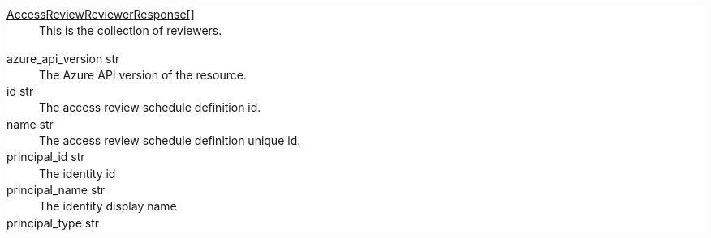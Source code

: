 </span>
        <span class="property-indicator"></span>
        <span class="property-type"><a href="#accessreviewreviewerresponse">Access<wbr>Review<wbr>Reviewer<wbr>Response[]</a></span>
    </dt>
    <dd>This is the collection of reviewers.</dd></dl>
</pulumi-choosable>
</div>

<div>
<pulumi-choosable type="language" values="python">
<dl class="resources-properties"><dt class="property-"
            title="">
        <span id="azure_api_version_python">
<a data-swiftype-name="resource-property" data-swiftype-type="text" href="#azure_api_version_python" style="color: inherit; text-decoration: inherit;">azure_<wbr>api_<wbr>version</a>
</span>
        <span class="property-indicator"></span>
        <span class="property-type">str</span>
    </dt>
    <dd>The Azure API version of the resource.</dd><dt class="property-"
            title="">
        <span id="id_python">
<a data-swiftype-name="resource-property" data-swiftype-type="text" href="#id_python" style="color: inherit; text-decoration: inherit;">id</a>
</span>
        <span class="property-indicator"></span>
        <span class="property-type">str</span>
    </dt>
    <dd>The access review schedule definition id.</dd><dt class="property-"
            title="">
        <span id="name_python">
<a data-swiftype-name="resource-property" data-swiftype-type="text" href="#name_python" style="color: inherit; text-decoration: inherit;">name</a>
</span>
        <span class="property-indicator"></span>
        <span class="property-type">str</span>
    </dt>
    <dd>The access review schedule definition unique id.</dd><dt class="property-"
            title="">
        <span id="principal_id_python">
<a data-swiftype-name="resource-property" data-swiftype-type="text" href="#principal_id_python" style="color: inherit; text-decoration: inherit;">principal_<wbr>id</a>
</span>
        <span class="property-indicator"></span>
        <span class="property-type">str</span>
    </dt>
    <dd>The identity id</dd><dt class="property-"
            title="">
        <span id="principal_name_python">
<a data-swiftype-name="resource-property" data-swiftype-type="text" href="#principal_name_python" style="color: inherit; text-decoration: inherit;">principal_<wbr>name</a>
</span>
        <span class="property-indicator"></span>
        <span class="property-type">str</span>
    </dt>
    <dd>The identity display name</dd><dt class="property-"
            title="">
        <span id="principal_type_python">
<a data-swiftype-name="resource-property" data-swiftype-type="text" href="#principal_type_python" style="color: inherit; text-decoration: inherit;">principal_<wbr>type</a>
</span>
        <span class="property-indicator"></span>
        <span class="property-type">str</span>